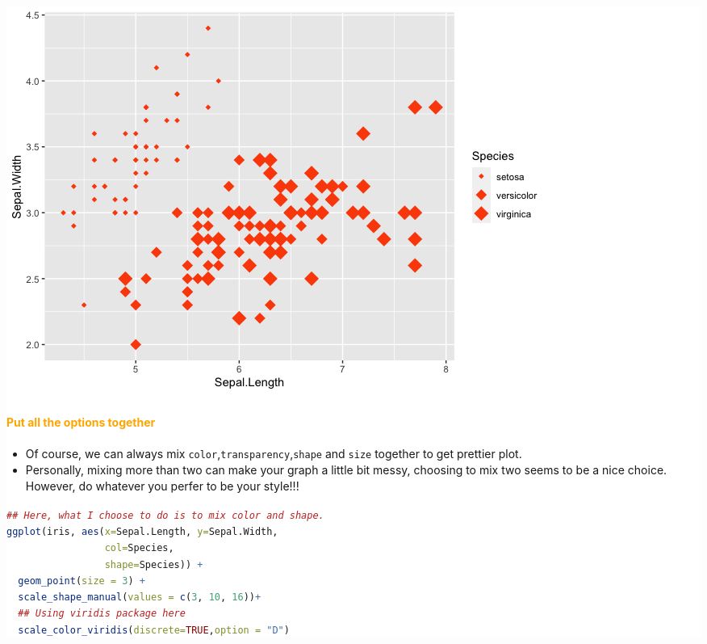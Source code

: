 ![](Styling-Scatterplot_files/figure-gfm/unnamed-chunk-7-1.png)

#### <span style="color:orange"> **Put all the options together** </span>

  - Of course, we can always mix `color`,`transparency`,`shape` and
    `size` together to get prettier plot.
  - Personally, mixing more than two can make your graph a little bit
    messy, choosing to mix two seems to be a nice choice. However, do
    whatever you perfer to be your style\!\!\!



``` r
## Here, what I choose to do is to mix color and shape. 
ggplot(iris, aes(x=Sepal.Length, y=Sepal.Width, 
                 col=Species,
                 shape=Species)) + 
  geom_point(size = 3) +
  scale_shape_manual(values = c(3, 10, 16))+
  ## Using viridis package here
  scale_color_viridis(discrete=TRUE,option = "D") 
```
